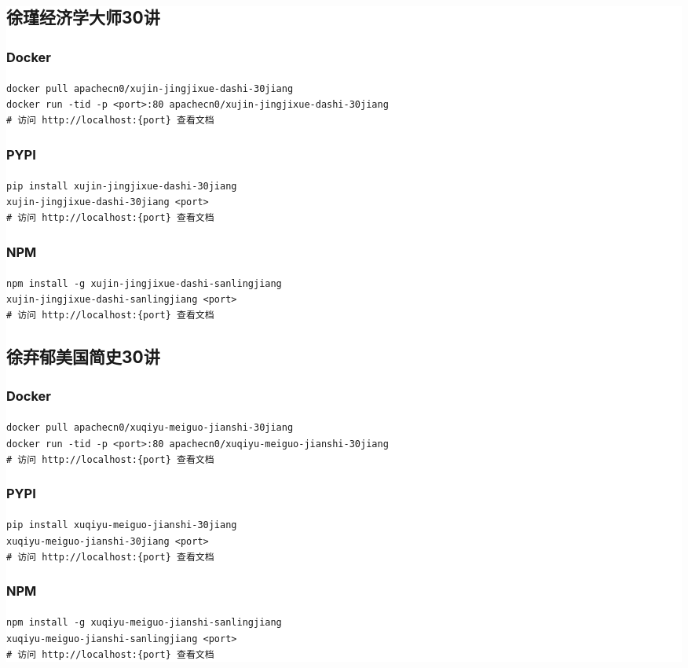 ## 徐瑾经济学大师30讲



### Docker

```
docker pull apachecn0/xujin-jingjixue-dashi-30jiang
docker run -tid -p <port>:80 apachecn0/xujin-jingjixue-dashi-30jiang
# 访问 http://localhost:{port} 查看文档
```

### PYPI

```
pip install xujin-jingjixue-dashi-30jiang
xujin-jingjixue-dashi-30jiang <port>
# 访问 http://localhost:{port} 查看文档
```

### NPM

```
npm install -g xujin-jingjixue-dashi-sanlingjiang
xujin-jingjixue-dashi-sanlingjiang <port>
# 访问 http://localhost:{port} 查看文档
```

## 徐弃郁美国简史30讲



### Docker

```
docker pull apachecn0/xuqiyu-meiguo-jianshi-30jiang
docker run -tid -p <port>:80 apachecn0/xuqiyu-meiguo-jianshi-30jiang
# 访问 http://localhost:{port} 查看文档
```

### PYPI

```
pip install xuqiyu-meiguo-jianshi-30jiang
xuqiyu-meiguo-jianshi-30jiang <port>
# 访问 http://localhost:{port} 查看文档
```

### NPM

```
npm install -g xuqiyu-meiguo-jianshi-sanlingjiang
xuqiyu-meiguo-jianshi-sanlingjiang <port>
# 访问 http://localhost:{port} 查看文档
```
